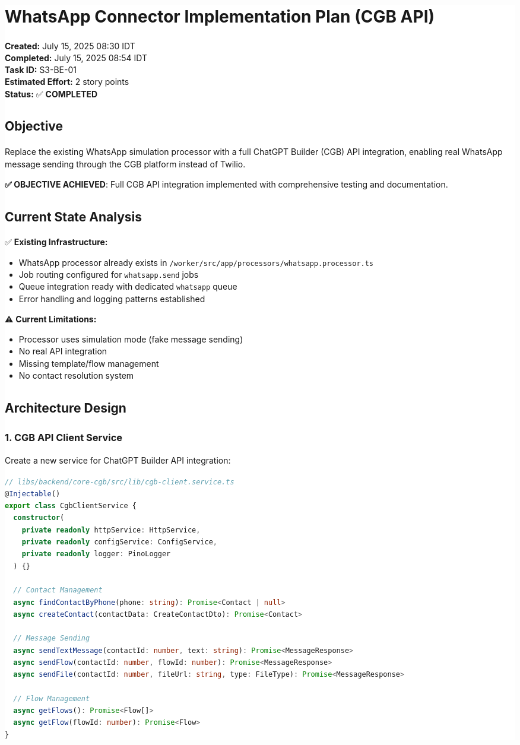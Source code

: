# WhatsApp Connector Implementation Plan (CGB API)

**Created:** July 15, 2025 08:30 IDT  
**Completed:** July 15, 2025 08:54 IDT  
**Task ID:** S3-BE-01  
**Estimated Effort:** 2 story points  
**Status:** ✅ **COMPLETED**

## Objective

Replace the existing WhatsApp simulation processor with a full ChatGPT Builder (CGB) API integration, enabling real WhatsApp message sending through the CGB platform instead of Twilio.

**✅ OBJECTIVE ACHIEVED**: Full CGB API integration implemented with comprehensive testing and documentation.

## Current State Analysis

✅ **Existing Infrastructure:**
- WhatsApp processor already exists in `/worker/src/app/processors/whatsapp.processor.ts`
- Job routing configured for `whatsapp.send` jobs
- Queue integration ready with dedicated `whatsapp` queue
- Error handling and logging patterns established

⚠️ **Current Limitations:**
- Processor uses simulation mode (fake message sending)
- No real API integration
- Missing template/flow management
- No contact resolution system

## Architecture Design

### 1. CGB API Client Service

Create a new service for ChatGPT Builder API integration:

```typescript
// libs/backend/core-cgb/src/lib/cgb-client.service.ts
@Injectable()
export class CgbClientService {
  constructor(
    private readonly httpService: HttpService,
    private readonly configService: ConfigService,
    private readonly logger: PinoLogger
  ) {}

  // Contact Management
  async findContactByPhone(phone: string): Promise<Contact | null>
  async createContact(contactData: CreateContactDto): Promise<Contact>
  
  // Message Sending  
  async sendTextMessage(contactId: number, text: string): Promise<MessageResponse>
  async sendFlow(contactId: number, flowId: number): Promise<MessageResponse>
  async sendFile(contactId: number, fileUrl: string, type: FileType): Promise<MessageResponse>
  
  // Flow Management
  async getFlows(): Promise<Flow[]>
  async getFlow(flowId: number): Promise<Flow>
}
```
